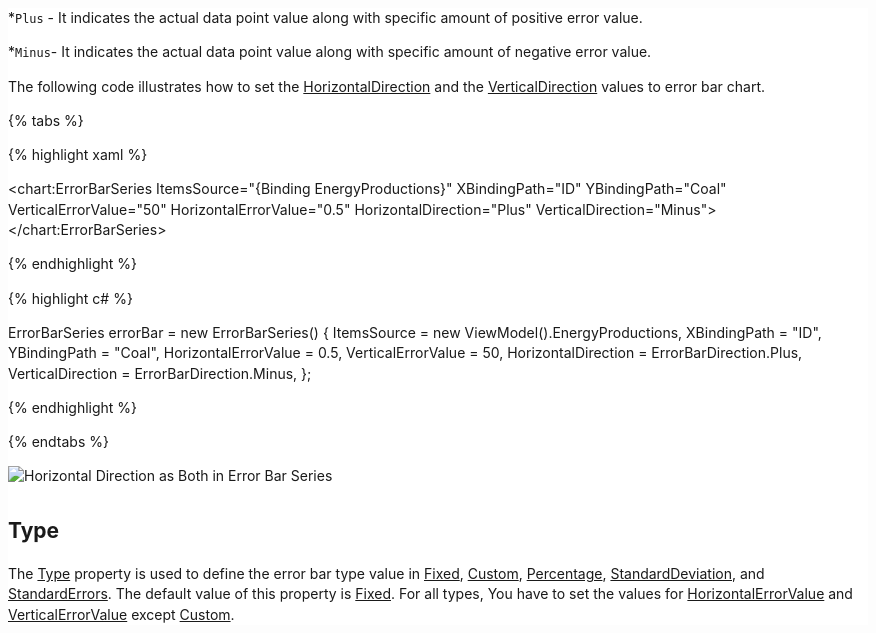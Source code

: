 *`Plus` -  It indicates the actual data point value along with specific amount of positive error value.

*`Minus`-  It indicates the actual data point value along with specific amount of negative error value.

The following code illustrates how to set the [HorizontalDirection](https://help.syncfusion.com/cr/maui/Syncfusion.Maui.Charts.ErrorBarSeries.html#Syncfusion_Maui_Charts_ErrorBarSeries_HorizontalDirection) and the [VerticalDirection](https://help.syncfusion.com/cr/maui/Syncfusion.Maui.Charts.ErrorBarSeries.html#Syncfusion_Maui_Charts_ErrorBarSeries_VerticalDirection) values to error bar chart.

{% tabs %}

{% highlight xaml %}

<chart:ErrorBarSeries ItemsSource="{Binding EnergyProductions}"
                      XBindingPath="ID"
                      YBindingPath="Coal"
                      VerticalErrorValue="50"
                      HorizontalErrorValue="0.5"
                      HorizontalDirection="Plus"
                      VerticalDirection="Minus">
</chart:ErrorBarSeries>

{% endhighlight %}

{% highlight c# %}

ErrorBarSeries errorBar = new ErrorBarSeries()
{
    ItemsSource = new ViewModel().EnergyProductions,
    XBindingPath = "ID",
    YBindingPath = "Coal",
    HorizontalErrorValue = 0.5,
    VerticalErrorValue = 50,
    HorizontalDirection = ErrorBarDirection.Plus,
    VerticalDirection = ErrorBarDirection.Minus,
};

{% endhighlight %}

{% endtabs %}

![Horizontal Direction as Both in Error Bar Series](Chart-types-images/maui_errorbar_Direction.png)

## Type

The [Type](https://help.syncfusion.com/cr/maui/Syncfusion.Maui.Charts.ErrorBarSeries.html#Syncfusion_Maui_Charts_ErrorBarSeries_Type) property is used to define the error bar type value in [Fixed](https://help.syncfusion.com/cr/maui/Syncfusion.Maui.Charts.ErrorBarType.html#Syncfusion_Maui_Charts_ErrorBarType_Fixed), [Custom](), [Percentage](https://help.syncfusion.com/cr/maui/Syncfusion.Maui.Charts.ErrorBarType.html#Syncfusion_Maui_Charts_ErrorBarType_Percentage), [StandardDeviation](https://help.syncfusion.com/cr/maui/Syncfusion.Maui.Charts.ErrorBarType.html#Syncfusion_Maui_Charts_ErrorBarType_StandardDeviation), and [StandardErrors](https://help.syncfusion.com/cr/maui/Syncfusion.Maui.Charts.ErrorBarType.html#Syncfusion_Maui_Charts_ErrorBarType_StandardError). The default value of this property is [Fixed](https://help.syncfusion.com/cr/maui/Syncfusion.Maui.Charts.ErrorBarType.html#Syncfusion_Maui_Charts_ErrorBarType_Fixed). For all types, You have to set the values for [HorizontalErrorValue](https://help.syncfusion.com/cr/maui/Syncfusion.Maui.Charts.ErrorBarSeries.html#Syncfusion_Maui_Charts_ErrorBarSeries_HorizontalErrorValue) and [VerticalErrorValue](https://help.syncfusion.com/cr/maui/Syncfusion.Maui.Charts.ErrorBarSeries.html#Syncfusion_Maui_Charts_ErrorBarSeries_VerticalErrorValue) except [Custom](https://help.syncfusion.com/cr/maui/Syncfusion.Maui.Charts.ErrorBarType.html#Syncfusion_Maui_Charts_ErrorBarType_Custom).
